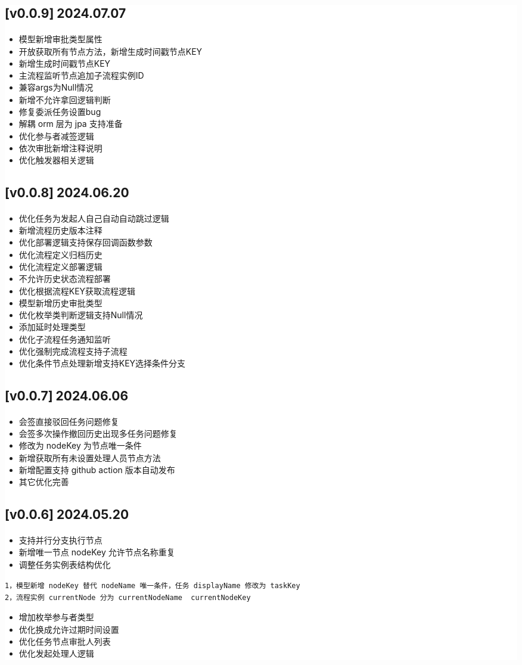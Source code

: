 ## [v0.0.9] 2024.07.07

- 模型新增审批类型属性
- 开放获取所有节点方法，新增生成时间戳节点KEY
- 新增生成时间戳节点KEY
- 主流程监听节点追加子流程实例ID
- 兼容args为Null情况
- 新增不允许拿回逻辑判断
- 修复委派任务设置bug
- 解耦 orm 层为 jpa 支持准备
- 优化参与者减签逻辑
- 依次审批新增注释说明
- 优化触发器相关逻辑

## [v0.0.8] 2024.06.20

- 优化任务为发起人自己自动自动跳过逻辑
- 新增流程历史版本注释
- 优化部署逻辑支持保存回调函数参数
- 优化流程定义归档历史
- 优化流程定义部署逻辑
- 不允许历史状态流程部署
- 优化根据流程KEY获取流程逻辑
- 模型新增历史审批类型
- 优化枚举类判断逻辑支持Null情况
- 添加延时处理类型
- 优化子流程任务通知监听
- 优化强制完成流程支持子流程
- 优化条件节点处理新增支持KEY选择条件分支

## [v0.0.7] 2024.06.06

- 会签直接驳回任务问题修复
- 会签多次操作撤回历史出现多任务问题修复
- 修改为 nodeKey 为节点唯一条件
- 新增获取所有未设置处理人员节点方法
- 新增配置支持 github action 版本自动发布
- 其它优化完善

## [v0.0.6] 2024.05.20

- 支持并行分支执行节点
- 新增唯一节点 nodeKey 允许节点名称重复
- 调整任务实例表结构优化

```
1，模型新增 nodeKey 替代 nodeName 唯一条件，任务 displayName 修改为 taskKey
2，流程实例 currentNode 分为 currentNodeName  currentNodeKey
```

- 增加枚举参与者类型
- 优化换成允许过期时间设置
- 优化任务节点审批人列表
- 优化发起处理人逻辑
